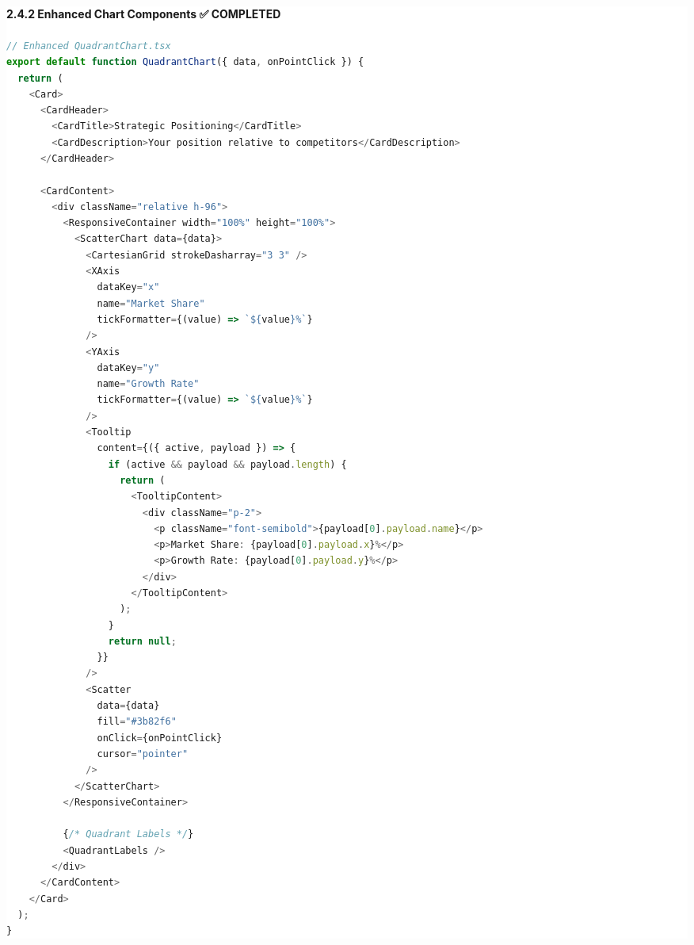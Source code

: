 #### 2.4.2 Enhanced Chart Components ✅ COMPLETED
```typescript
// Enhanced QuadrantChart.tsx
export default function QuadrantChart({ data, onPointClick }) {
  return (
    <Card>
      <CardHeader>
        <CardTitle>Strategic Positioning</CardTitle>
        <CardDescription>Your position relative to competitors</CardDescription>
      </CardHeader>
      
      <CardContent>
        <div className="relative h-96">
          <ResponsiveContainer width="100%" height="100%">
            <ScatterChart data={data}>
              <CartesianGrid strokeDasharray="3 3" />
              <XAxis 
                dataKey="x" 
                name="Market Share"
                tickFormatter={(value) => `${value}%`}
              />
              <YAxis 
                dataKey="y" 
                name="Growth Rate"
                tickFormatter={(value) => `${value}%`}
              />
              <Tooltip
                content={({ active, payload }) => {
                  if (active && payload && payload.length) {
                    return (
                      <TooltipContent>
                        <div className="p-2">
                          <p className="font-semibold">{payload[0].payload.name}</p>
                          <p>Market Share: {payload[0].payload.x}%</p>
                          <p>Growth Rate: {payload[0].payload.y}%</p>
                        </div>
                      </TooltipContent>
                    );
                  }
                  return null;
                }}
              />
              <Scatter
                data={data}
                fill="#3b82f6"
                onClick={onPointClick}
                cursor="pointer"
              />
            </ScatterChart>
          </ResponsiveContainer>
          
          {/* Quadrant Labels */}
          <QuadrantLabels />
        </div>
      </CardContent>
    </Card>
  );
}
```
